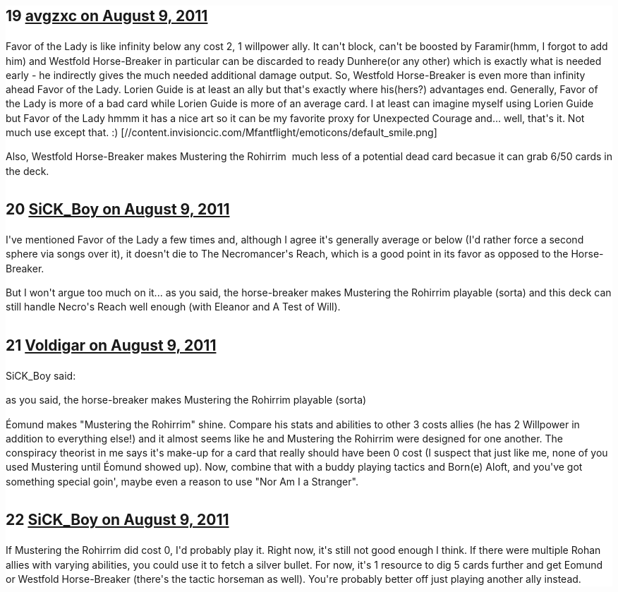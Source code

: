 ## 19 [avgzxc on August 9, 2011](https://community.fantasyflightgames.com/topic/51129-under-the-radar-low-threat-deckbuilding-discussion/?do=findComment&comment=511845)

Favor of the Lady is like infinity below any cost 2, 1 willpower ally. It can't block, can't be boosted by Faramir(hmm, I forgot to add him) and Westfold Horse-Breaker in particular can be discarded to ready Dunhere(or any other) which is exactly what is needed early - he indirectly gives the much needed additional damage output. So, Westfold Horse-Breaker is even more than infinity ahead Favor of the Lady. Lorien Guide is at least an ally but that's exactly where his(hers?) advantages end. Generally, Favor of the Lady is more of a bad card while Lorien Guide is more of an average card. I at least can imagine myself using Lorien Guide but Favor of the Lady hmmm it has a nice art so it can be my favorite proxy for Unexpected Courage and... well, that's it. Not much use except that. :) [//content.invisioncic.com/Mfantflight/emoticons/default_smile.png]

Also, Westfold Horse-Breaker makes Mustering the Rohirrim  much less of a potential dead card becasue it can grab 6/50 cards in the deck.

## 20 [SiCK_Boy on August 9, 2011](https://community.fantasyflightgames.com/topic/51129-under-the-radar-low-threat-deckbuilding-discussion/?do=findComment&comment=511910)

I've mentioned Favor of the Lady a few times and, although I agree it's generally average or below (I'd rather force a second sphere via songs over it), it doesn't die to The Necromancer's Reach, which is a good point in its favor as opposed to the Horse-Breaker.

But I won't argue too much on it... as you said, the horse-breaker makes Mustering the Rohirrim playable (sorta) and this deck can still handle Necro's Reach well enough (with Eleanor and A Test of Will).

## 21 [Voldigar on August 9, 2011](https://community.fantasyflightgames.com/topic/51129-under-the-radar-low-threat-deckbuilding-discussion/?do=findComment&comment=511921)

SiCK_Boy said:

as you said, the horse-breaker makes Mustering the Rohirrim playable (sorta)

Éomund makes "Mustering the Rohirrim" shine. Compare his stats and abilities to other 3 costs allies (he has 2 Willpower in addition to everything else!) and it almost seems like he and Mustering the Rohirrim were designed for one another. The conspiracy theorist in me says it's make-up for a card that really should have been 0 cost (I suspect that just like me, none of you used Mustering until Éomund showed up). Now, combine that with a buddy playing tactics and Born(e) Aloft, and you've got something special goin', maybe even a reason to use "Nor Am I a Stranger".

## 22 [SiCK_Boy on August 9, 2011](https://community.fantasyflightgames.com/topic/51129-under-the-radar-low-threat-deckbuilding-discussion/?do=findComment&comment=511931)

If Mustering the Rohirrim did cost 0, I'd probably play it. Right now, it's still not good enough I think. If there were multiple Rohan allies with varying abilities, you could use it to fetch a silver bullet. For now, it's 1 resource to dig 5 cards further and get Eomund or Westfold Horse-Breaker (there's the tactic horseman as well). You're probably better off just playing another ally instead.
